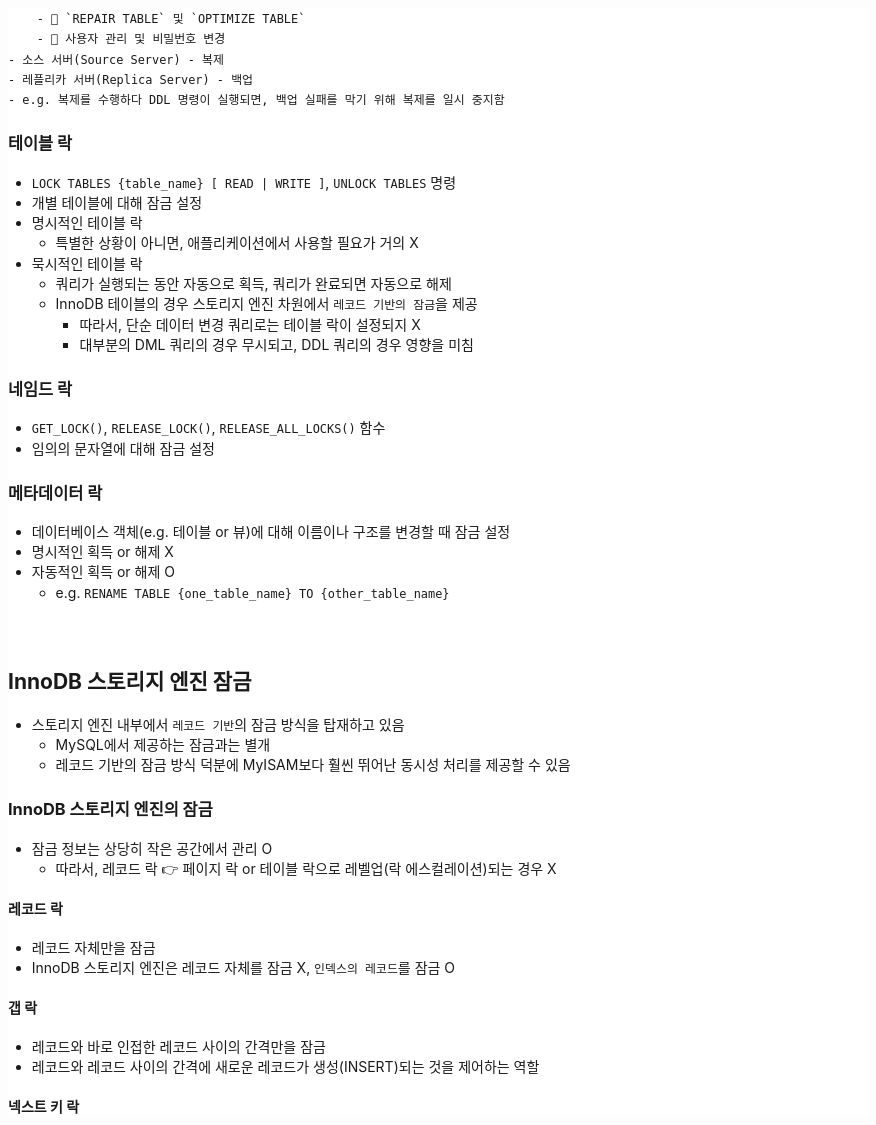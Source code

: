         - 🔴 `REPAIR TABLE` 및 `OPTIMIZE TABLE`
        - 🔴 사용자 관리 및 비밀번호 변경
    - 소스 서버(Source Server) - 복제
    - 레플리카 서버(Replica Server) - 백업
    - e.g. 복제를 수행하다 DDL 명령이 실행되면, 백업 실패를 막기 위해 복제를 일시 중지함

### 테이블 락

- `LOCK TABLES {table_name} [ READ | WRITE ]`, `UNLOCK TABLES` 명령
- 개별 테이블에 대해 잠금 설정
- 명시적인 테이블 락
    - 특별한 상황이 아니면, 애플리케이션에서 사용할 필요가 거의 X
- 묵시적인 테이블 락
    - 쿼리가 실행되는 동안 자동으로 획득, 쿼리가 완료되면 자동으로 해제
    - InnoDB 테이블의 경우 스토리지 엔진 차원에서 `레코드 기반의 잠금`을 제공
        - 따라서, 단순 데이터 변경 쿼리로는 테이블 락이 설정되지 X
        - 대부분의 DML 쿼리의 경우 무시되고, DDL 쿼리의 경우 영향을 미침

### 네임드 락

- `GET_LOCK()`, `RELEASE_LOCK()`, `RELEASE_ALL_LOCKS()` 함수
- 임의의 문자열에 대해 잠금 설정

### 메타데이터 락

- 데이터베이스 객체(e.g. 테이블 or 뷰)에 대해 이름이나 구조를 변경할 때 잠금 설정
- 명시적인 획득 or 해제 X
- 자동적인 획득 or 해제 O
    - e.g. `RENAME TABLE {one_table_name} TO {other_table_name}`

<br/>

## InnoDB 스토리지 엔진 잠금

- 스토리지 엔진 내부에서 `레코드 기반`의 잠금 방식을 탑재하고 있음
    - MySQL에서 제공하는 잠금과는 별개
    - 레코드 기반의 잠금 방식 덕분에 MyISAM보다 훨씬 뛰어난 동시성 처리를 제공할 수 있음

### InnoDB 스토리지 엔진의 잠금

- 잠금 정보는 상당히 작은 공간에서 관리 O
    - 따라서, 레코드 락 👉 페이지 락 or 테이블 락으로 레벨업(락 에스컬레이션)되는 경우 X

#### 레코드 락

- 레코드 자체만을 잠금
- InnoDB 스토리지 엔진은 레코드 자체를 잠금 X, `인덱스의 레코드`를 잠금 O

#### 갭 락

- 레코드와 바로 인접한 레코드 사이의 간격만을 잠금
- 레코드와 레코드 사이의 간격에 새로운 레코드가 생성(INSERT)되는 것을 제어하는 역할

#### 넥스트 키 락
